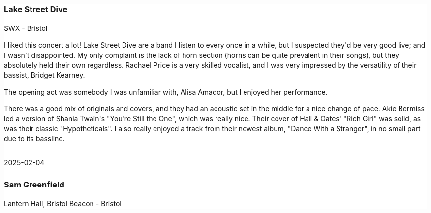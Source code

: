 ### Lake Street Dive

<p class="caption">SWX - Bristol</p>
</hgroup>

<div class="embeds">
<iframe src="https://open.spotify.com/embed/artist/3nuc29fYGlQbIrwh4yrNWd?utm_source=generator" width="100%" height="152" frameBorder="0" allowfullscreen="" allow="autoplay; clipboard-write; encrypted-media; fullscreen; picture-in-picture" loading="lazy"></iframe>
</div>

I liked this concert a lot! Lake Street Dive are a band I listen to every once in a while, but I suspected they'd be very good live; and I wasn't disappointed. My only complaint is the lack of horn section (horns can be quite prevalent in their songs), but they absolutely held their own regardless. Rachael Price is a very skilled vocalist, and I was very impressed by the versatility of their bassist, Bridget Kearney.

The opening act was somebody I was unfamiliar with, Alisa Amador, but I enjoyed her performance.

<div class="embeds">
<iframe style="border-radius:12px" src="https://open.spotify.com/embed/artist/1YwCwHqQN5Q7g5e00Hbg4t?utm_source=generator" width="100%" height="152" frameBorder="0" allowfullscreen="" allow="autoplay; clipboard-write; encrypted-media; fullscreen; picture-in-picture" loading="lazy"></iframe>
</div>

There was a good mix of originals and covers, and they had an acoustic set in the middle for a nice change of pace. Akie Bermiss led a version of Shania Twain's "You're Still the One", which was really nice. Their cover of Hall & Oates' "Rich Girl" was solid, as was their classic "Hypotheticals". I also really enjoyed a track from their newest album, "Dance With a Stranger", in no small part due to its bassline.

<div class="embeds four">
<iframe style="border-radius:12px" src="https://open.spotify.com/embed/track/5aGlygs4voalgMxBCCSg4l?utm_source=generator" width="100%" height="152" frameBorder="0" allowfullscreen="" allow="autoplay; clipboard-write; encrypted-media; fullscreen; picture-in-picture" loading="lazy"></iframe>
<iframe src="https://open.spotify.com/embed/track/0RKKLIOnAPImtlLlYEjbYF?utm_source=generator" width="100%" height="152" frameBorder="0" allowfullscreen="" allow="autoplay; clipboard-write; encrypted-media; fullscreen; picture-in-picture" loading="lazy"></iframe>
<iframe src="https://open.spotify.com/embed/track/5lE2EFXt4muvLFMGQg4hZN?utm_source=generator" width="100%" height="152" frameBorder="0" allowfullscreen="" allow="autoplay; clipboard-write; encrypted-media; fullscreen; picture-in-picture" loading="lazy"></iframe>
<iframe  src="https://open.spotify.com/embed/track/43thKZxOf40xZaJlzaZX9T?utm_source=generator" width="100%" height="152" frameBorder="0" allowfullscreen="" allow="autoplay; clipboard-write; encrypted-media; fullscreen; picture-in-picture" loading="lazy"></iframe>
</div>

<hr class="middle" />

<hgroup>
<date-format date="2025-02-04">2025-02-04</date-format>

### Sam Greenfield

<p class="caption">Lantern Hall, Bristol Beacon - Bristol</p>
</hgroup>
